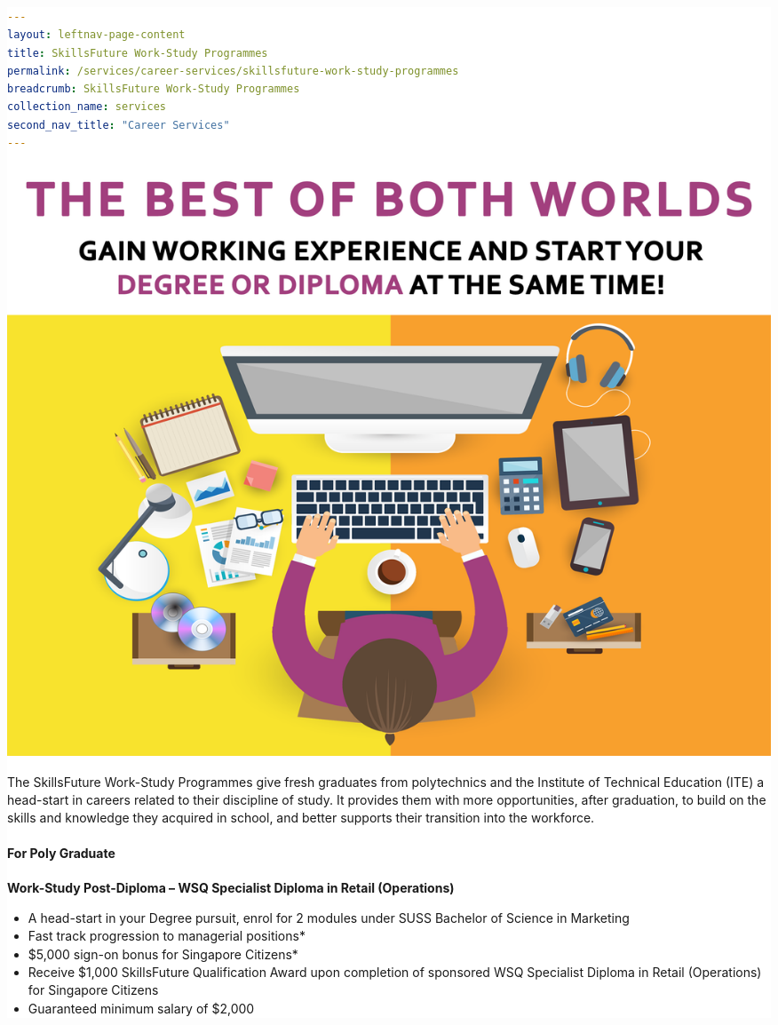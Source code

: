 ```yaml
---
layout: leftnav-page-content
title: SkillsFuture Work-Study Programmes
permalink: /services/career-services/skillsfuture-work-study-programmes
breadcrumb: SkillsFuture Work-Study Programmes
collection_name: services
second_nav_title: "Career Services"
---
```


<img src="images-2021/Services_CareerServices_SkillsFuture Work-Study Programme.png" style="width:100%;">

<p>The SkillsFuture Work-Study Programmes give fresh graduates from polytechnics and the Institute of Technical Education (ITE) a head-start in careers related to their discipline of study. It provides them with more opportunities, after graduation, to build on the skills and knowledge they acquired in school, and better supports their transition into the workforce.</p>

<h4>For Poly Graduate</h4>
<b>Work-Study Post-Diploma – WSQ Specialist Diploma in Retail (Operations)</b>
<ul>
  <li>A head-start in your Degree pursuit, enrol for 2 modules under SUSS Bachelor of Science in Marketing</li>
  <li>Fast track progression to managerial positions*</li>
  <li>$5,000 sign-on bonus for Singapore Citizens*</li>
  <li>Receive $1,000 SkillsFuture Qualification Award upon completion of sponsored WSQ Specialist Diploma in Retail (Operations) for Singapore Citizens</li>
  <li>Guaranteed minimum salary of $2,000</li>
  </ul>
  